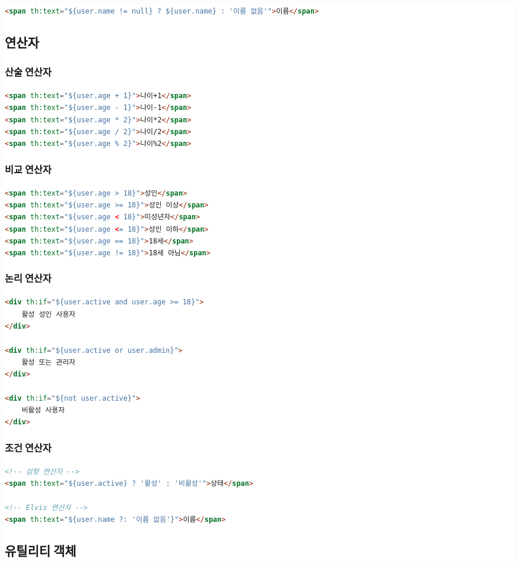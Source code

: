 ```html
<span th:text="${user.name != null} ? ${user.name} : '이름 없음'">이름</span>
```

## 연산자

### 산술 연산자

```html
<span th:text="${user.age + 1}">나이+1</span>
<span th:text="${user.age - 1}">나이-1</span>
<span th:text="${user.age * 2}">나이*2</span>
<span th:text="${user.age / 2}">나이/2</span>
<span th:text="${user.age % 2}">나이%2</span>
```

### 비교 연산자

```html
<span th:text="${user.age > 18}">성인</span>
<span th:text="${user.age >= 18}">성인 이상</span>
<span th:text="${user.age < 18}">미성년자</span>
<span th:text="${user.age <= 18}">성인 이하</span>
<span th:text="${user.age == 18}">18세</span>
<span th:text="${user.age != 18}">18세 아님</span>
```

### 논리 연산자

```html
<div th:if="${user.active and user.age >= 18}">
    활성 성인 사용자
</div>

<div th:if="${user.active or user.admin}">
    활성 또는 관리자
</div>

<div th:if="${not user.active}">
    비활성 사용자
</div>
```

### 조건 연산자

```html
<!-- 삼항 연산자 -->
<span th:text="${user.active} ? '활성' : '비활성'">상태</span>

<!-- Elvis 연산자 -->
<span th:text="${user.name ?: '이름 없음'}">이름</span>
```

## 유틸리티 객체
